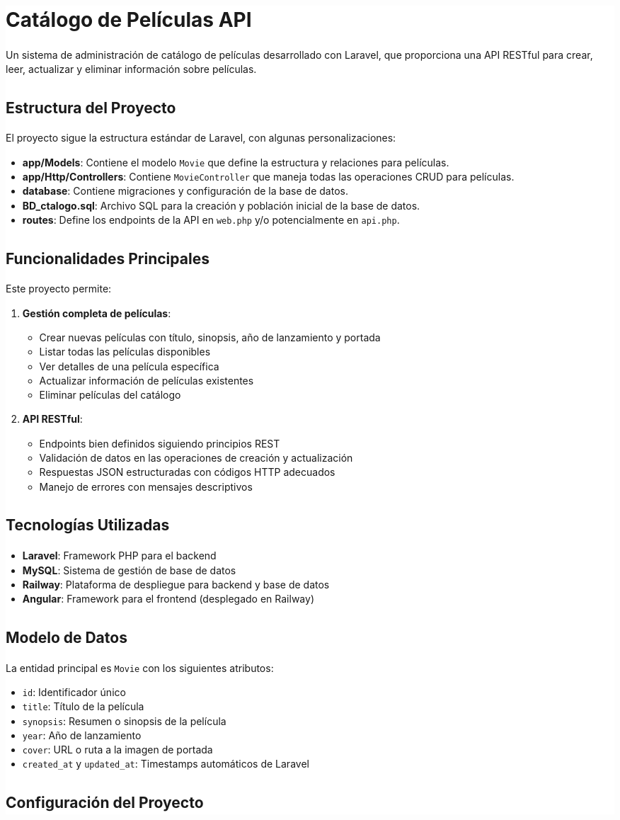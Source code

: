 # Catálogo de Películas API

Un sistema de administración de catálogo de películas desarrollado con Laravel, que proporciona una API RESTful para crear, leer, actualizar y eliminar información sobre películas.

## Estructura del Proyecto

El proyecto sigue la estructura estándar de Laravel, con algunas personalizaciones:

- **app/Models**: Contiene el modelo `Movie` que define la estructura y relaciones para películas.
- **app/Http/Controllers**: Contiene `MovieController` que maneja todas las operaciones CRUD para películas.
- **database**: Contiene migraciones y configuración de la base de datos.
- **BD_ctalogo.sql**: Archivo SQL para la creación y población inicial de la base de datos.
- **routes**: Define los endpoints de la API en `web.php` y/o potencialmente en `api.php`.

## Funcionalidades Principales

Este proyecto permite:

1. **Gestión completa de películas**:
   - Crear nuevas películas con título, sinopsis, año de lanzamiento y portada
   - Listar todas las películas disponibles
   - Ver detalles de una película específica
   - Actualizar información de películas existentes
   - Eliminar películas del catálogo

2. **API RESTful**:
   - Endpoints bien definidos siguiendo principios REST
   - Validación de datos en las operaciones de creación y actualización
   - Respuestas JSON estructuradas con códigos HTTP adecuados
   - Manejo de errores con mensajes descriptivos

## Tecnologías Utilizadas

- **Laravel**: Framework PHP para el backend
- **MySQL**: Sistema de gestión de base de datos
- **Railway**: Plataforma de despliegue para backend y base de datos
- **Angular**: Framework para el frontend (desplegado en Railway)

## Modelo de Datos

La entidad principal es `Movie` con los siguientes atributos:
- `id`: Identificador único
- `title`: Título de la película
- `synopsis`: Resumen o sinopsis de la película
- `year`: Año de lanzamiento
- `cover`: URL o ruta a la imagen de portada
- `created_at` y `updated_at`: Timestamps automáticos de Laravel

## Configuración del Proyecto
